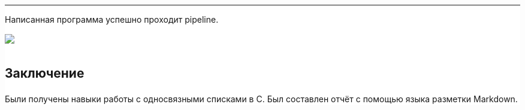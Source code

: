 ***
Написанная программа успешно проходит pipeline.

[![](https://gitlab.com/Korobejnikova/practices/-/raw/master/pr3/pr3.png)](https://gitlab.com/Korobejnikova/practices/-/blob/master/pr3/pr3.png)

## Заключение

Были получены навыки работы с односвязными списками в C.
Был составлен отчёт с помощью языка разметки Markdown.
